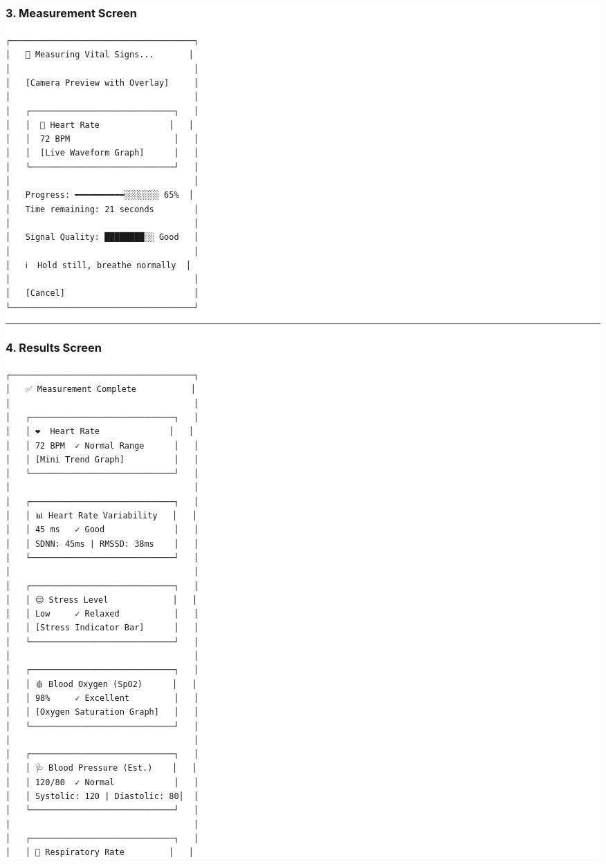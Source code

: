 
### **3. Measurement Screen**
```
┌─────────────────────────────────────┐
│   💓 Measuring Vital Signs...       │
│                                     │
│   [Camera Preview with Overlay]     │
│                                     │
│   ┌─────────────────────────────┐   │
│   │  💓 Heart Rate              │   │
│   │  72 BPM                     │   │
│   │  [Live Waveform Graph]      │   │
│   └─────────────────────────────┘   │
│                                     │
│   Progress: ━━━━━━━━━━░░░░░░░ 65%  │
│   Time remaining: 21 seconds        │
│                                     │
│   Signal Quality: ████████░░ Good   │
│                                     │
│   ℹ️  Hold still, breathe normally  │
│                                     │
│   [Cancel]                          │
└─────────────────────────────────────┘
```

---

### **4. Results Screen**
```
┌─────────────────────────────────────┐
│   ✅ Measurement Complete           │
│                                     │
│   ┌─────────────────────────────┐   │
│   │ ❤️  Heart Rate              │   │
│   │ 72 BPM  ✓ Normal Range      │   │
│   │ [Mini Trend Graph]          │   │
│   └─────────────────────────────┘   │
│                                     │
│   ┌─────────────────────────────┐   │
│   │ 📊 Heart Rate Variability   │   │
│   │ 45 ms   ✓ Good              │   │
│   │ SDNN: 45ms | RMSSD: 38ms    │   │
│   └─────────────────────────────┘   │
│                                     │
│   ┌─────────────────────────────┐   │
│   │ 😌 Stress Level             │   │
│   │ Low     ✓ Relaxed           │   │
│   │ [Stress Indicator Bar]      │   │
│   └─────────────────────────────┘   │
│                                     │
│   ┌─────────────────────────────┐   │
│   │ 🩸 Blood Oxygen (SpO2)      │   │
│   │ 98%     ✓ Excellent         │   │
│   │ [Oxygen Saturation Graph]   │   │
│   └─────────────────────────────┘   │
│                                     │
│   ┌─────────────────────────────┐   │
│   │ 🩺 Blood Pressure (Est.)    │   │
│   │ 120/80  ✓ Normal            │   │
│   │ Systolic: 120 | Diastolic: 80│  │
│   └─────────────────────────────┘   │
│                                     │
│   ┌─────────────────────────────┐   │
│   │ 💪 Respiratory Rate         │   │
```